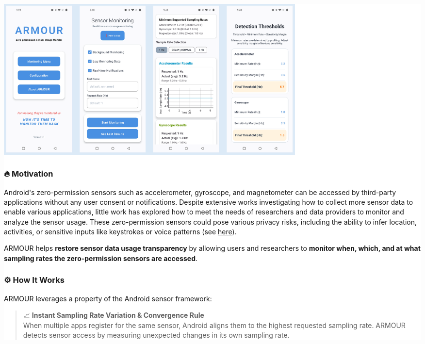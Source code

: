 <img src="./images/ui.png" alt="Developers" width="600">

### 🔥 Motivation

Android's zero-permission sensors such as accelerometer, gyroscope, and magnetometer can be accessed by third-party applications without any user consent or notifications. Despite extensive works investigating how to collect more sensor data to enable various applications, little work has explored how to meet the needs of researchers and data providers to monitor and analyze the sensor usage. These zero-permission sensors could pose various privacy risks, including the ability to infer location, activities, or sensitive inputs like keystrokes or voice patterns (see [here](https://yanlong.site/files/wisec25-armour.pdf)). 

ARMOUR helps **restore sensor data usage transparency** by allowing users and researchers to **monitor when, which, and at what sampling rates the zero-permission sensors are accessed**.

### ⚙️ How It Works

ARMOUR leverages a property of the Android sensor framework:

> 📈 **Instant Sampling Rate Variation & Convergence Rule**  
> When multiple apps register for the same sensor, Android aligns them to the highest requested sampling rate. ARMOUR detects sensor access by measuring unexpected changes in its own sampling rate.

